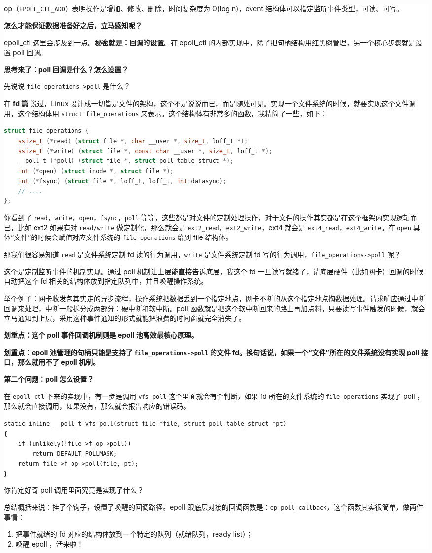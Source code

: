 op（`EPOLL_CTL_ADD`）表明操作是增加、修改、删除，时间复杂度为 O(log n)，event 结构体可以指定监听事件类型，可读、可写。

**怎么才能保证数据准备好之后，立马感知呢？**

epoll_ctl 这里会涉及到一点。**秘密就是：回调的设置**。在 epoll_ctl 的内部实现中，除了把句柄结构用红黑树管理，另一个核心步骤就是设置 poll 回调。

**思考来了：poll 回调是什么？怎么设置？**

先说说 `file_operations->poll` 是什么？

在 **[fd 篇](https://zhuanlan.zhihu.com/write)** 说过，Linux 设计成一切皆是文件的架构，这个不是说说而已，而是随处可见。实现一个文件系统的时候，就要实现这个文件调用，这个结构体用 `struct file_operations` 来表示。这个结构体有非常多的函数，我精简了一些，如下：

```c
struct file_operations {
    ssize_t (*read) (struct file *, char __user *, size_t, loff_t *);
    ssize_t (*write) (struct file *, const char __user *, size_t, loff_t *);
    __poll_t (*poll) (struct file *, struct poll_table_struct *);
    int (*open) (struct inode *, struct file *);
    int (*fsync) (struct file *, loff_t, loff_t, int datasync);
    // ....
};
```

你看到了 `read`，`write`，`open`，`fsync`，`poll` 等等，这些都是对文件的定制处理操作，对于文件的操作其实都是在这个框架内实现逻辑而已，比如 ext2 如果有对 `read/write` 做定制化，那么就会是 `ext2_read`，`ext2_write`，ext4 就会是 `ext4_read`，`ext4_write`。在 `open` 具体“文件”的时候会赋值对应文件系统的 `file_operations` 给到 file 结构体。

那我们很容易知道 `read` 是文件系统定制 fd 读的行为调用，`write` 是文件系统定制 fd 写的行为调用，`file_operations->poll` 呢？

这个是定制监听事件的机制实现。通过 poll 机制让上层能直接告诉底层，我这个 fd 一旦读写就绪了，请底层硬件（比如网卡）回调的时候自动把这个 fd 相关的结构体放到指定队列中，并且唤醒操作系统。

举个例子：网卡收发包其实走的异步流程，操作系统把数据丢到一个指定地点，网卡不断的从这个指定地点掏数据处理。请求响应通过中断回调来处理，中断一般拆分成两部分：硬中断和软中断。poll 函数就是把这个软中断回来的路上再加点料，只要读写事件触发的时候，就会立马通知到上层，采用这种事件通知的形式就能把浪费的时间窗就完全消失了。

**划重点：这个 poll 事件回调机制则是 epoll 池高效最核心原理。**

**划重点：epoll 池管理的句柄只能是支持了 `file_operations->poll` 的文件 fd。换句话说，如果一个“文件”所在的文件系统没有实现 poll 接口，那么就用不了 epoll 机制。**

**第二个问题：poll 怎么设置？**

在 `epoll_ctl` 下来的实现中，有一步是调用 `vfs_poll` 这个里面就会有个判断，如果 fd 所在的文件系统的 `file_operations` 实现了 poll ，那么就会直接调用，如果没有，那么就会报告响应的错误码。

```text
static inline __poll_t vfs_poll(struct file *file, struct poll_table_struct *pt)
{
    if (unlikely(!file->f_op->poll))
        return DEFAULT_POLLMASK;
    return file->f_op->poll(file, pt);
}
```

你肯定好奇 poll 调用里面究竟是实现了什么？

总结概括来说：挂了个钩子，设置了唤醒的回调路径。epoll 跟底层对接的回调函数是：`ep_poll_callback`，这个函数其实很简单，做两件事情：

1. 把事件就绪的 fd 对应的结构体放到一个特定的队列（就绪队列，ready list）；
2. 唤醒 epoll ，活来啦！
